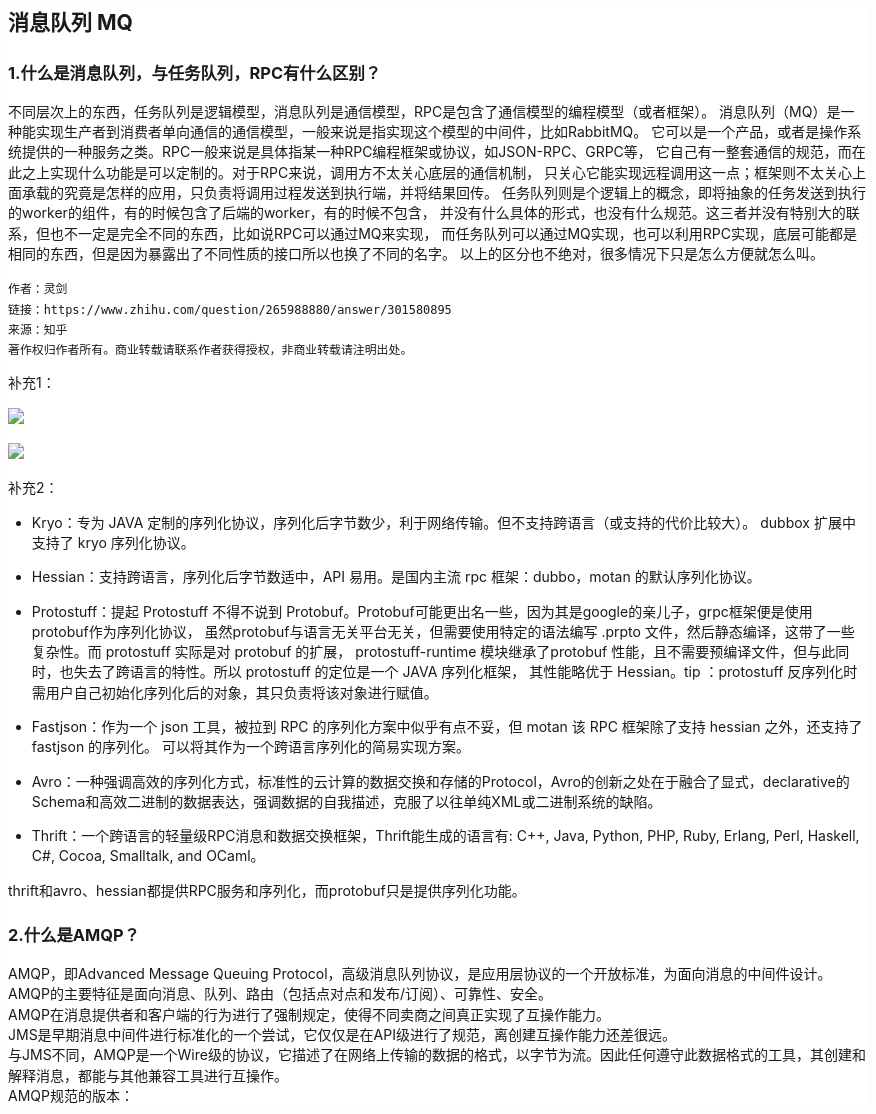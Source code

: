 ## 消息队列  MQ

### 1.什么是消息队列，与任务队列，RPC有什么区别？

不同层次上的东西，任务队列是逻辑模型，消息队列是通信模型，RPC是包含了通信模型的编程模型（或者框架）。
消息队列（MQ）是一种能实现生产者到消费者单向通信的通信模型，一般来说是指实现这个模型的中间件，比如RabbitMQ。
它可以是一个产品，或者是操作系统提供的一种服务之类。RPC一般来说是具体指某一种RPC编程框架或协议，如JSON-RPC、GRPC等，
它自己有一整套通信的规范，而在此之上实现什么功能是可以定制的。对于RPC来说，调用方不太关心底层的通信机制，
只关心它能实现远程调用这一点；框架则不太关心上面承载的究竟是怎样的应用，只负责将调用过程发送到执行端，并将结果回传。
任务队列则是个逻辑上的概念，即将抽象的任务发送到执行的worker的组件，有的时候包含了后端的worker，有的时候不包含，
并没有什么具体的形式，也没有什么规范。这三者并没有特别大的联系，但也不一定是完全不同的东西，比如说RPC可以通过MQ来实现，
而任务队列可以通过MQ实现，也可以利用RPC实现，底层可能都是相同的东西，但是因为暴露出了不同性质的接口所以也换了不同的名字。
以上的区分也不绝对，很多情况下只是怎么方便就怎么叫。

	作者：灵剑
	链接：https://www.zhihu.com/question/265988880/answer/301580895
	来源：知乎
	著作权归作者所有。商业转载请联系作者获得授权，非商业转载请注明出处。
	
补充1：
    
![](https://github.com/jxnu-liguobin/Java-Learning-Summary/blob/master/src/cn/edu/jxnu/practice/picture/%E5%90%84%E6%9C%8D%E5%8A%A1%E6%A1%86%E6%9E%B6%E5%BA%94%E7%94%A8%E5%9C%BA%E6%99%AF.png)    

![](https://github.com/jxnu-liguobin/Java-Learning-Summary/blob/master/src/cn/edu/jxnu/practice/picture/rpc%E6%A1%86%E6%9E%B6.png)

补充2：

* Kryo：专为 JAVA 定制的序列化协议，序列化后字节数少，利于网络传输。但不支持跨语言（或支持的代价比较大）。
dubbox 扩展中支持了 kryo 序列化协议。

* Hessian：支持跨语言，序列化后字节数适中，API 易用。是国内主流 rpc 框架：dubbo，motan 的默认序列化协议。

* Protostuff：提起 Protostuff 不得不说到 Protobuf。Protobuf可能更出名一些，因为其是google的亲儿子，grpc框架便是使用protobuf作为序列化协议，
虽然protobuf与语言无关平台无关，但需要使用特定的语法编写 .prpto 文件，然后静态编译，这带了一些复杂性。而 protostuff 实际是对 protobuf 的扩展，
protostuff-runtime 模块继承了protobuf 性能，且不需要预编译文件，但与此同时，也失去了跨语言的特性。所以 protostuff 的定位是一个 JAVA 序列化框架，
其性能略优于 Hessian。tip ：protostuff 反序列化时需用户自己初始化序列化后的对象，其只负责将该对象进行赋值。

* Fastjson：作为一个 json 工具，被拉到 RPC 的序列化方案中似乎有点不妥，但 motan 该 RPC 框架除了支持 hessian 之外，还支持了 fastjson 的序列化。
可以将其作为一个跨语言序列化的简易实现方案。

* Avro：一种强调高效的序列化方式，标准性的云计算的数据交换和存储的Protocol，Avro的创新之处在于融合了显式，declarative的Schema和高效二进制的数据表达，强调数据的自我描述，克服了以往单纯XML或二进制系统的缺陷。

* Thrift：一个跨语言的轻量级RPC消息和数据交换框架，Thrift能生成的语言有: C++, Java, Python, PHP, Ruby, Erlang, Perl, Haskell, C#, Cocoa, Smalltalk, and OCaml。

thrift和avro、hessian都提供RPC服务和序列化，而protobuf只是提供序列化功能。

### 2.什么是AMQP？

AMQP，即Advanced Message Queuing Protocol，高级消息队列协议，是应用层协议的一个开放标准，为面向消息的中间件设计。<br>
AMQP的主要特征是面向消息、队列、路由（包括点对点和发布/订阅）、可靠性、安全。<br>
AMQP在消息提供者和客户端的行为进行了强制规定，使得不同卖商之间真正实现了互操作能力。<br>
JMS是早期消息中间件进行标准化的一个尝试，它仅仅是在API级进行了规范，离创建互操作能力还差很远。<br>
与JMS不同，AMQP是一个Wire级的协议，它描述了在网络上传输的数据的格式，以字节为流。因此任何遵守此数据格式的工具，其创建和解释消息，都能与其他兼容工具进行互操作。<br>
AMQP规范的版本：<br>
